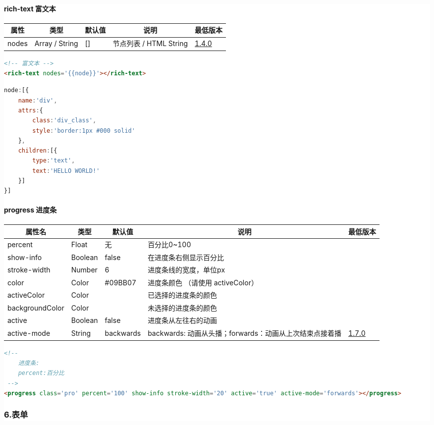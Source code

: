 #### rich-text 富文本

| 属性  | 类型           | 默认值 | 说明                   | 最低版本                                                     |
| ----- | -------------- | ------ | ---------------------- | ------------------------------------------------------------ |
| nodes | Array / String | []     | 节点列表 / HTML String | [1.4.0](https://mp.weixin.qq.com/debug/wxadoc/dev/framework/compatibility.html) |

```html
<!-- 富文本 -->
<rich-text nodes='{{node}}'></rich-text>
```

```js
node:[{
    name:'div',
    attrs:{
        class:'div_class',
        style:'border:1px #000 solid'
    },
    children:[{
        type:'text',
        text:'HELLO WORLD!'
    }]
}]
```

#### progress 进度条

| 属性名          | 类型    | 默认值    | 说明                                                    | 最低版本                                                     |
| --------------- | ------- | --------- | ------------------------------------------------------- | ------------------------------------------------------------ |
| percent         | Float   | 无        | 百分比0~100                                             |                                                              |
| show-info       | Boolean | false     | 在进度条右侧显示百分比                                  |                                                              |
| stroke-width    | Number  | 6         | 进度条线的宽度，单位px                                  |                                                              |
| color           | Color   | #09BB07   | 进度条颜色 （请使用 activeColor）                       |                                                              |
| activeColor     | Color   |           | 已选择的进度条的颜色                                    |                                                              |
| backgroundColor | Color   |           | 未选择的进度条的颜色                                    |                                                              |
| active          | Boolean | false     | 进度条从左往右的动画                                    |                                                              |
| active-mode     | String  | backwards | backwards: 动画从头播；forwards：动画从上次结束点接着播 | [1.7.0](https://mp.weixin.qq.com/debug/wxadoc/dev/framework/compatibility.html) |

```html
<!-- 
    进度条:
    percent:百分比
 -->
<progress class='pro' percent='100' show-info stroke-width='20' active='true' active-mode='forwards'></progress>
```

### 6.表单
